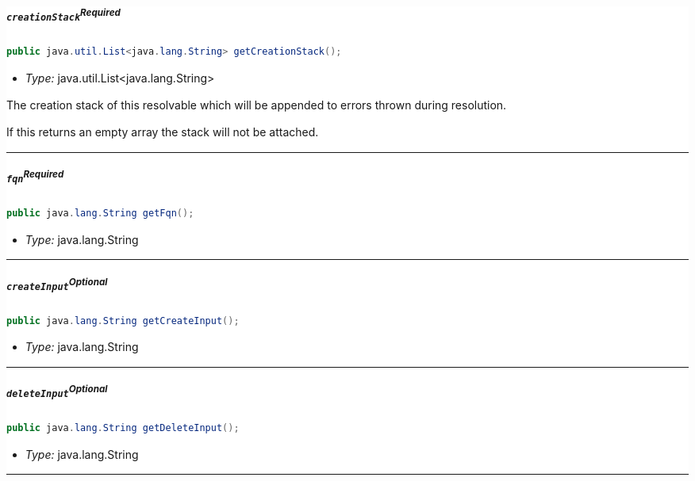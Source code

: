 
##### `creationStack`<sup>Required</sup> <a name="creationStack" id="rhizo-co-terraform-provider-oci.dataSafeSensitiveDataModelsApplyDiscoveryJobResults.DataSafeSensitiveDataModelsApplyDiscoveryJobResultsTimeoutsOutputReference.property.creationStack"></a>

```java
public java.util.List<java.lang.String> getCreationStack();
```

- *Type:* java.util.List<java.lang.String>

The creation stack of this resolvable which will be appended to errors thrown during resolution.

If this returns an empty array the stack will not be attached.

---

##### `fqn`<sup>Required</sup> <a name="fqn" id="rhizo-co-terraform-provider-oci.dataSafeSensitiveDataModelsApplyDiscoveryJobResults.DataSafeSensitiveDataModelsApplyDiscoveryJobResultsTimeoutsOutputReference.property.fqn"></a>

```java
public java.lang.String getFqn();
```

- *Type:* java.lang.String

---

##### `createInput`<sup>Optional</sup> <a name="createInput" id="rhizo-co-terraform-provider-oci.dataSafeSensitiveDataModelsApplyDiscoveryJobResults.DataSafeSensitiveDataModelsApplyDiscoveryJobResultsTimeoutsOutputReference.property.createInput"></a>

```java
public java.lang.String getCreateInput();
```

- *Type:* java.lang.String

---

##### `deleteInput`<sup>Optional</sup> <a name="deleteInput" id="rhizo-co-terraform-provider-oci.dataSafeSensitiveDataModelsApplyDiscoveryJobResults.DataSafeSensitiveDataModelsApplyDiscoveryJobResultsTimeoutsOutputReference.property.deleteInput"></a>

```java
public java.lang.String getDeleteInput();
```

- *Type:* java.lang.String

---

